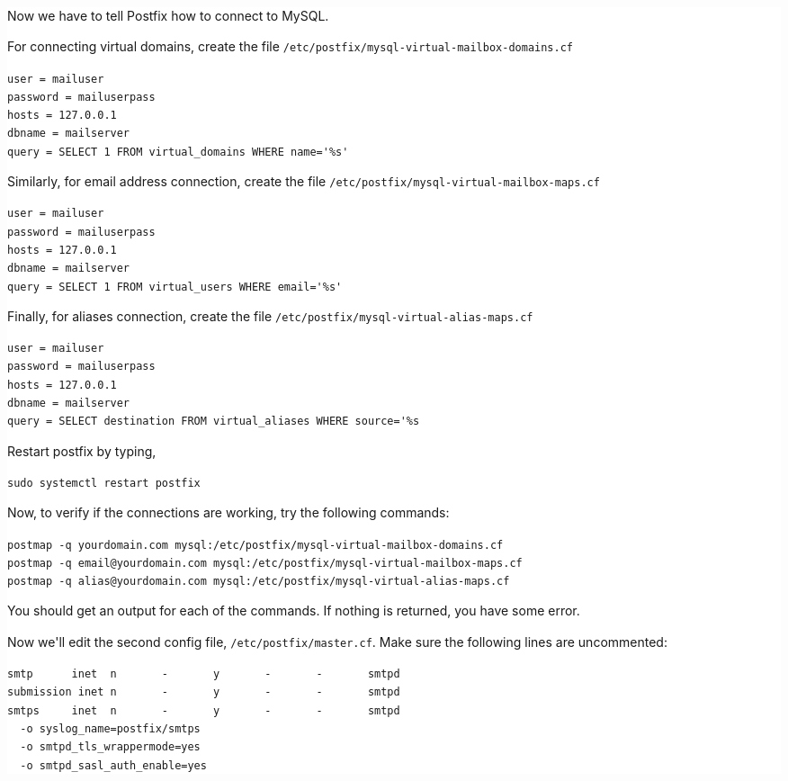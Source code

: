Now we have to tell Postfix how to connect to MySQL.

For connecting virtual domains, create the file `/etc/postfix/mysql-virtual-mailbox-domains.cf`

```
user = mailuser
password = mailuserpass
hosts = 127.0.0.1
dbname = mailserver
query = SELECT 1 FROM virtual_domains WHERE name='%s'
```

Similarly, for email address connection, create the file `/etc/postfix/mysql-virtual-mailbox-maps.cf`

```
user = mailuser
password = mailuserpass
hosts = 127.0.0.1
dbname = mailserver
query = SELECT 1 FROM virtual_users WHERE email='%s'
```

Finally, for aliases connection, create the file `/etc/postfix/mysql-virtual-alias-maps.cf`

```
user = mailuser
password = mailuserpass
hosts = 127.0.0.1
dbname = mailserver
query = SELECT destination FROM virtual_aliases WHERE source='%s
```

Restart postfix by typing,

```
sudo systemctl restart postfix
```

Now, to verify if the connections are working, try the following commands:

```
postmap -q yourdomain.com mysql:/etc/postfix/mysql-virtual-mailbox-domains.cf
postmap -q email@yourdomain.com mysql:/etc/postfix/mysql-virtual-mailbox-maps.cf
postmap -q alias@yourdomain.com mysql:/etc/postfix/mysql-virtual-alias-maps.cf
```

You should get an output for each of the commands. If nothing is returned, you have some error.

Now we'll edit the second config file, `/etc/postfix/master.cf`. Make sure the following lines are uncommented:

```
smtp      inet  n       -       y       -       -       smtpd
submission inet n       -       y       -       -       smtpd
smtps     inet  n       -       y       -       -       smtpd
  -o syslog_name=postfix/smtps
  -o smtpd_tls_wrappermode=yes
  -o smtpd_sasl_auth_enable=yes

```
